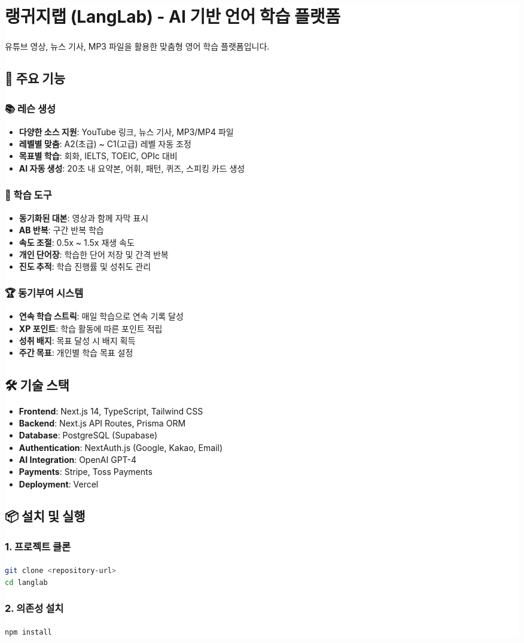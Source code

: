 # 랭귀지랩 (LangLab) - AI 기반 언어 학습 플랫폼

유튜브 영상, 뉴스 기사, MP3 파일을 활용한 맞춤형 영어 학습 플랫폼입니다.

## 🚀 주요 기능

### 📚 레슨 생성

- **다양한 소스 지원**: YouTube 링크, 뉴스 기사, MP3/MP4 파일
- **레벨별 맞춤**: A2(초급) ~ C1(고급) 레벨 자동 조정
- **목표별 학습**: 회화, IELTS, TOEIC, OPIc 대비
- **AI 자동 생성**: 20초 내 요약본, 어휘, 패턴, 퀴즈, 스피킹 카드 생성

### 🎯 학습 도구

- **동기화된 대본**: 영상과 함께 자막 표시
- **AB 반복**: 구간 반복 학습
- **속도 조절**: 0.5x ~ 1.5x 재생 속도
- **개인 단어장**: 학습한 단어 저장 및 간격 반복
- **진도 추적**: 학습 진행률 및 성취도 관리

### 🏆 동기부여 시스템

- **연속 학습 스트릭**: 매일 학습으로 연속 기록 달성
- **XP 포인트**: 학습 활동에 따른 포인트 적립
- **성취 배지**: 목표 달성 시 배지 획득
- **주간 목표**: 개인별 학습 목표 설정

## 🛠 기술 스택

- **Frontend**: Next.js 14, TypeScript, Tailwind CSS
- **Backend**: Next.js API Routes, Prisma ORM
- **Database**: PostgreSQL (Supabase)
- **Authentication**: NextAuth.js (Google, Kakao, Email)
- **AI Integration**: OpenAI GPT-4
- **Payments**: Stripe, Toss Payments
- **Deployment**: Vercel

## 📦 설치 및 실행

### 1. 프로젝트 클론

```bash
git clone <repository-url>
cd langlab
```

### 2. 의존성 설치

```bash
npm install
```

